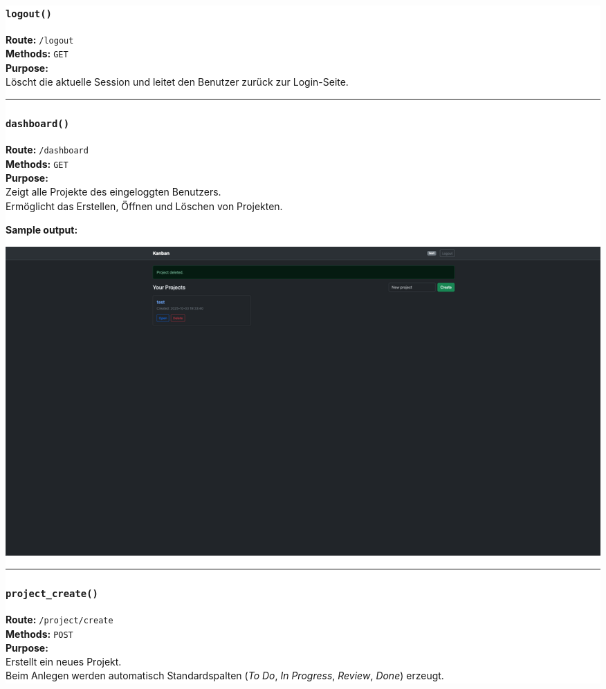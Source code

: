 
### `logout()`

**Route:** `/logout`  
**Methods:** `GET`  
**Purpose:**  
Löscht die aktuelle Session und leitet den Benutzer zurück zur Login-Seite.

---

### `dashboard()`

**Route:** `/dashboard`  
**Methods:** `GET`  
**Purpose:**  
Zeigt alle Projekte des eingeloggten Benutzers.  
Ermöglicht das Erstellen, Öffnen und Löschen von Projekten.

**Sample output:**

![alt text](../assets/images/dashboard.png)

---

### `project_create()`

**Route:** `/project/create`  
**Methods:** `POST`  
**Purpose:**  
Erstellt ein neues Projekt.  
Beim Anlegen werden automatisch Standardspalten (*To Do*, *In Progress*, *Review*, *Done*) erzeugt.
